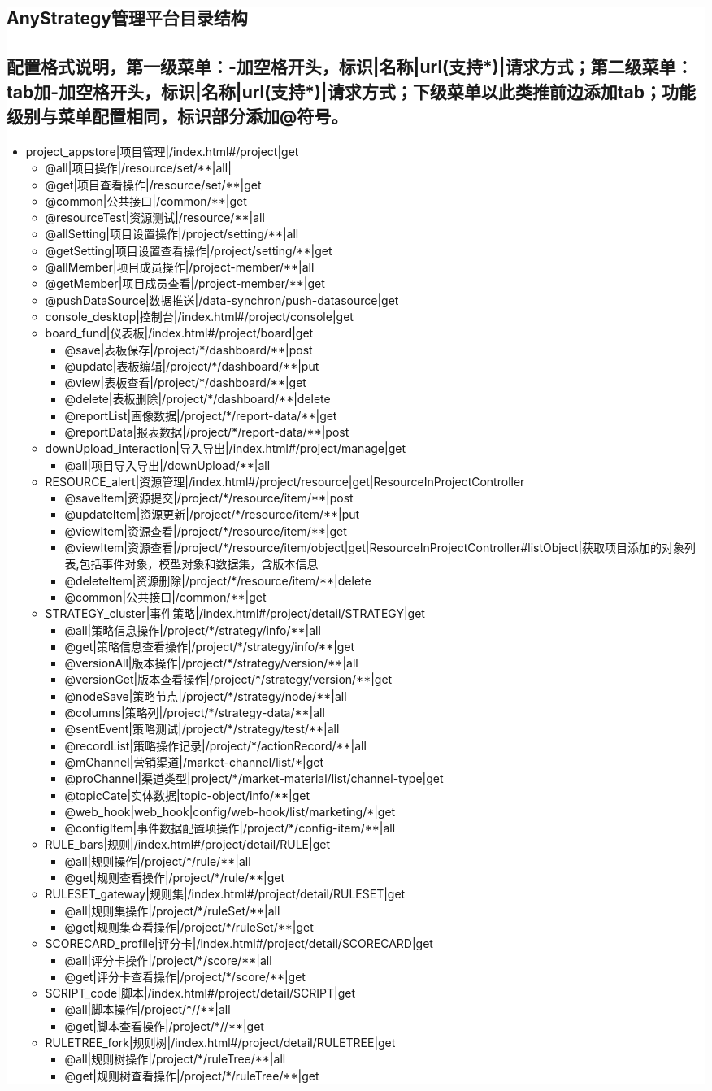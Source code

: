 

## AnyStrategy管理平台目录结构
## 配置格式说明，第一级菜单：-加空格开头，标识|名称|url(支持*)|请求方式；第二级菜单：tab加-加空格开头，标识|名称|url(支持*)|请求方式；下级菜单以此类推前边添加tab；功能级别与菜单配置相同，标识部分添加@符号。

- project_appstore|项目管理|/index.html#/project|get
    - @all|项目操作|/resource/set/**|all|
    - @get|项目查看操作|/resource/set/**|get
    - @common|公共接口|/common/**|get
    - @resourceTest|资源测试|/resource/**|all
    - @allSetting|项目设置操作|/project/setting/**|all
    - @getSetting|项目设置查看操作|/project/setting/**|get
    - @allMember|项目成员操作|/project-member/**|all
    - @getMember|项目成员查看|/project-member/**|get
    - @pushDataSource|数据推送|/data-synchron/push-datasource|get
    - console_desktop|控制台|/index.html#/project/console|get
    - board_fund|仪表板|/index.html#/project/board|get
        - @save|表板保存|/project/*/dashboard/**|post
        - @update|表板编辑|/project/*/dashboard/**|put
        - @view|表板查看|/project/*/dashboard/**|get
        - @delete|表板删除|/project/*/dashboard/**|delete
        - @reportList|画像数据|/project/*/report-data/**|get
        - @reportData|报表数据|/project/*/report-data/**|post
    - downUpload_interaction|导入导出|/index.html#/project/manage|get
        - @all|项目导入导出|/downUpload/**|all
    - RESOURCE_alert|资源管理|/index.html#/project/resource|get|ResourceInProjectController
        - @saveItem|资源提交|/project/*/resource/item/**|post
        - @updateItem|资源更新|/project/*/resource/item/**|put
        - @viewItem|资源查看|/project/*/resource/item/**|get
        - @viewItem|资源查看|/project/*/resource/item/object|get|ResourceInProjectController#listObject|获取项目添加的对象列表,包括事件对象，模型对象和数据集，含版本信息
        - @deleteItem|资源删除|/project/*/resource/item/**|delete
        - @common|公共接口|/common/**|get
    - STRATEGY_cluster|事件策略|/index.html#/project/detail/STRATEGY|get
        - @all|策略信息操作|/project/*/strategy/info/**|all
        - @get|策略信息查看操作|/project/*/strategy/info/**|get
        - @versionAll|版本操作|/project/*/strategy/version/**|all
        - @versionGet|版本查看操作|/project/*/strategy/version/**|get
        - @nodeSave|策略节点|/project/*/strategy/node/**|all
        - @columns|策略列|/project/*/strategy-data/**|all
        - @sentEvent|策略测试|/project/*/strategy/test/**|all
        - @recordList|策略操作记录|/project/*/actionRecord/**|all
        - @mChannel|营销渠道|/market-channel/list/*|get
        - @proChannel|渠道类型|project/*/market-material/list/channel-type|get
        - @topicCate|实体数据|topic-object/info/**|get
        - @web_hook|web_hook|config/web-hook/list/marketing/*|get
        - @configItem|事件数据配置项操作|/project/*/config-item/**|all
    - RULE_bars|规则|/index.html#/project/detail/RULE|get
        - @all|规则操作|/project/*/rule/**|all
        - @get|规则查看操作|/project/*/rule/**|get
    - RULESET_gateway|规则集|/index.html#/project/detail/RULESET|get
        - @all|规则集操作|/project/*/ruleSet/**|all
        - @get|规则集查看操作|/project/*/ruleSet/**|get
    - SCORECARD_profile|评分卡|/index.html#/project/detail/SCORECARD|get
        - @all|评分卡操作|/project/*/score/**|all
        - @get|评分卡查看操作|/project/*/score/**|get
    - SCRIPT_code|脚本|/index.html#/project/detail/SCRIPT|get
        - @all|脚本操作|/project/*//**|all
        - @get|脚本查看操作|/project/*//**|get
    - RULETREE_fork|规则树|/index.html#/project/detail/RULETREE|get
        - @all|规则树操作|/project/*/ruleTree/**|all
        - @get|规则树查看操作|/project/*/ruleTree/**|get